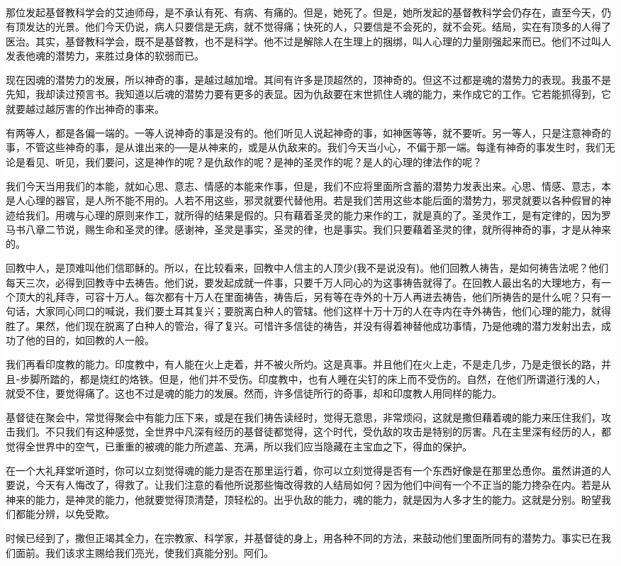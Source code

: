 那位发起基督教科学会的艾迪师母，是不承认有死、有病、有痛的。但是，她死了。但是，她所发起的基督教科学会仍存在，直至今天，仍有顶发达的光景。他们今天仍说，病人只要信是无病，就不觉得痛；快死的人，只要信是不会死的，就不会死。结局，实在有顶多的人得了医治。其实，基督教科学会，既不是基督教，也不是科学。他不过是解除人在生理上的捆绑，叫人心理的力量刚强起来而已。他们不过叫人发表他魂的潜势力，来胜过身体的软弱而已。

现在因魂的潜势力的发展，所以神奇的事，是越过越加增。其间有许多是顶超然的，顶神奇的。但这不过都是魂的潜势力的表现。我虽不是先知，我却读过预言书。我知道以后魂的潜势力要有更多的表显。因为仇敌要在末世抓住人魂的能力，来作成它的工作。它若能抓得到，它就要越过越厉害的作出神奇的事来。

有两等人，都是各偏一端的。一等人说神奇的事是没有的。他们听见人说起神奇的事，如神医等等，就不要听。另一等人，只是注意神奇的事，不管这些神奇的事，是从谁出来的──是从神来的，或是从仇敌来的。我们今天当小心，不偏于那一端。每逢有神奇的事发生时，我们无论是看见、听见，我们要问，这是神作的呢？是仇敌作的呢？是神的圣灵作的呢？是人的心理的律法作的呢？

我们今天当用我们的本能，就如心思、意志、情感的本能来作事，但是，我们不应将里面所含蓄的潜势力发表出来。心思、情感、意志，本是人心理的器官，是人所不能不用的。人若不用这些，邪灵就要代替他用。若是我们苦用这些本能后面的潜势力，邪灵就要以各种假冒的神迹给我们。用魂与心理的原则来作工，就所得的结果是假的。只有藉着圣灵的能力来作的工，就是真的了。圣灵作工，是有定律的，因为罗马书八章二节说，赐生命和圣灵的律。感谢神，圣灵是事实，圣灵的律，也是事实。我们只要藉着圣灵的律，就所得神奇的事，才是从神来的。

回教中人，是顶难叫他们信耶稣的。所以，在比较看来，回教中人信主的人顶少(我不是说没有)。他们回教人祷告，是如何祷告法呢？他们每天三次，必得到回教寺中去祷告。他们说，要发起成就一件事，只要千万人同心的为这事祷告就得了。在回教人最出名的大理地方，有一个顶大的礼拜寺，可容十万人。每次都有十万人在里面祷告，祷告后，另有等在寺外的十万人再进去祷告，他们所祷告的是什么呢？只有一句话，大家同心同口的喊说，我们要土耳其复兴；要脱离白种人的管辖。他们这样十万十万的人在寺内在寺外祷告，他们心理的能力，就得胜了。果然，他们现在脱离了白种人的管治，得了复兴。可惜许多信徒的祷告，并没有得着神替他成功事情，乃是他魂的潜力发射出去，成功了他的目的，如回教的人一般。

我们再看印度教的能力。印度教中，有人能在火上走着，并不被火所灼。这是真事。并且他们在火上走，不是走几步，乃是走很长的路，并且-步脚所踏的，都是烧红的烙铁。但是，他们并不受伤。印度教中，也有人睡在尖钉的床上而不受伤的。自然，在他们所谓道行浅的人，就受不住，要觉得痛了。这也不过是魂的能力的发展。然而，许多信徒所行的奇事，却和印度教人用同样的能力。

基督徒在聚会中，常觉得聚会中有能力压下来，或是在我们祷告读经时，觉得无意思，非常烦闷，这就是撒但藉着魂的能力来压住我们，攻击我们。不只我们有这种感觉，全世界中凡深有经历的基督徒都觉得，这个时代，受仇敌的攻击是特别的厉害。凡在主里深有经历的人，都觉得全世界中的空气，已重重的被魂的能力所遮盖、充满，所以我们应当隐藏在主宝血之下，得血的保护。

在一个大礼拜堂听道时，你可以立刻觉得魂的能力是否在那里运行着，你可以立刻觉得是否有一个东西好像是在那里怂恿你。虽然讲道的人要说，今天有人悔改了，得救了。让我们注意的看他所说那些悔改得救的人结局如何？因为他们中间有一个不正当的能力搀杂在内。若是从神来的能力，是神灵的能力，他就要觉得顶清楚，顶轻松的。出乎仇敌的能力，魂的能力，就是因为人多才生的能力。这就是分别。盼望我们都能分辨，以免受欺。

时候已经到了，撒但正竭其全力，在宗教家、科学家，并基督徒的身上，用各种不同的方法，来鼓动他们里面所同有的潜势力。事实已在我们面前。我们该求主赐给我们亮光，使我们真能分别。阿们。

